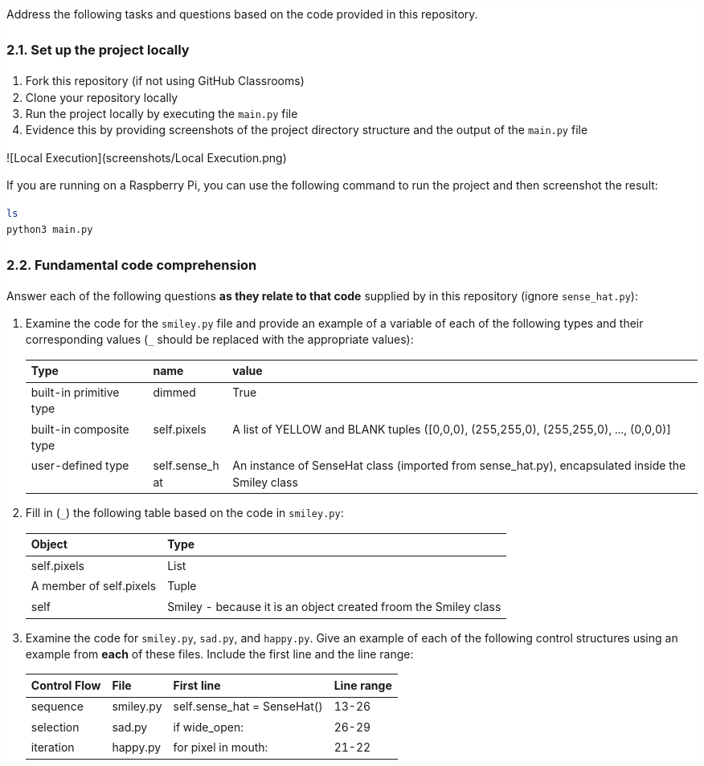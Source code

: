 Address the following tasks and questions based on the code provided in this repository.

### 2.1. Set up the project locally

1. Fork this repository (if not using GitHub Classrooms)
2. Clone your repository locally
3. Run the project locally by executing the `main.py` file
4. Evidence this by providing screenshots of the project directory structure and the output of the `main.py` file

![Local Execution](screenshots/Local Execution.png)

If you are running on a Raspberry Pi, you can use the following command to run the project and then screenshot the result:

```bash
ls
python3 main.py
```

### 2.2. Fundamental code comprehension

 Answer each of the following questions **as they relate to that code** supplied by in this repository (ignore `sense_hat.py`):

1. Examine the code for the `smiley.py` file and provide  an example of a variable of each of the following types and their corresponding values (`_` should be replaced with the appropriate values):

   | Type                    | name       | value          |
   | ----------              | ---------- | -------------- |
   | built-in primitive type | dimmed     |  True          |
   | built-in composite type | self.pixels| A list of YELLOW and BLANK tuples ([0,0,0), (255,255,0), (255,255,0), ..., (0,0,0)] |
   | user-defined type       | self.sense_hat | An instance of SenseHat class (imported from sense_hat.py), encapsulated inside the Smiley class |

2. Fill in (`_`) the following table based on the code in `smiley.py`:

   | Object                   | Type                    |
   | ------------             | ----------------------- |
   | self.pixels              | List                    |
   | A member of self.pixels  | Tuple                   |
   | self                     | Smiley - because it is an object created froom the Smiley class|

3. Examine the code for `smiley.py`, `sad.py`, and `happy.py`. Give an example of each of the following control structures using an example from **each** of these files. Include the first line and the line range:

   | Control Flow | File       | First line  | Line range  |
   | ------------ | ---------- | ----------- | ----------- |
   |  sequence    | smiley.py  | self.sense_hat = SenseHat() | 13-26 |
   |  selection   | sad.py     | if wide_open: | 26-29  |
   |  iteration   | happy.py   | for pixel in mouth: | 21-22 |
